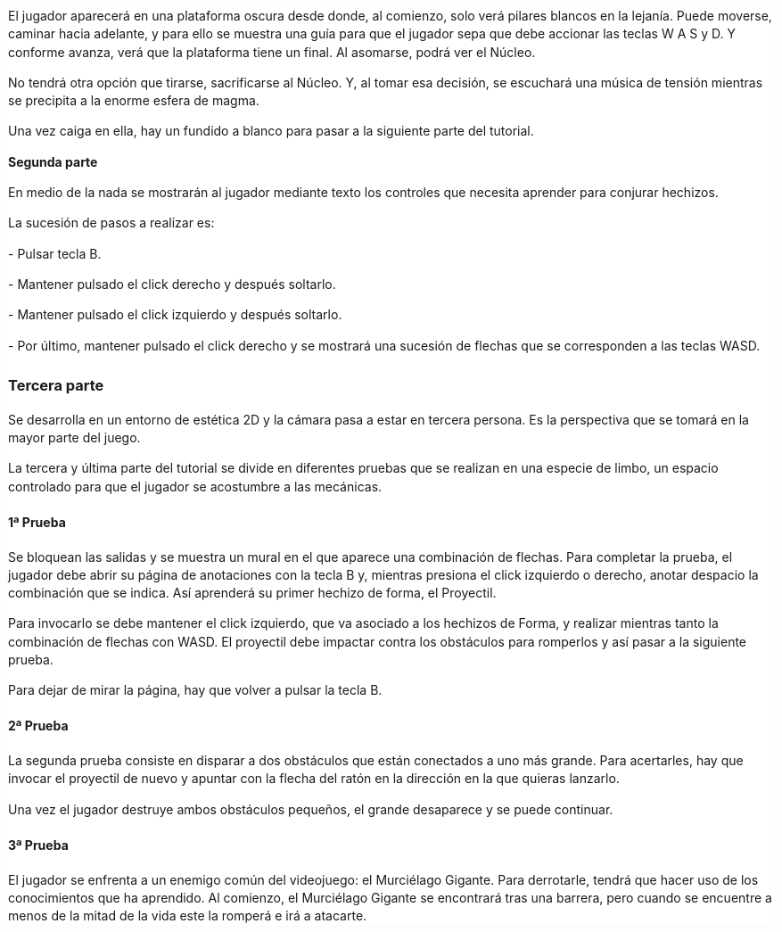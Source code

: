 El jugador aparecerá en una plataforma oscura desde donde, al comienzo, solo verá pilares blancos en la lejanía. Puede moverse, caminar hacia adelante, y para ello se muestra una guía para que el jugador sepa que debe accionar las teclas W A S y D. Y conforme avanza, verá que la plataforma tiene un final. Al asomarse, podrá ver el Núcleo.

No tendrá otra opción que tirarse, sacrificarse al Núcleo. Y, al tomar esa decisión, se escuchará una música de tensión mientras se precipita a la enorme esfera de magma.

Una vez caiga en ella, hay un fundido a blanco para pasar a la siguiente parte del tutorial.

**Segunda parte**

En medio de la nada se mostrarán al jugador mediante texto los controles que necesita aprender para conjurar hechizos.

La sucesión de pasos a realizar es:

\- Pulsar tecla B.

\- Mantener pulsado el click derecho y después soltarlo.

\- Mantener pulsado el click izquierdo y después soltarlo.

\- Por último, mantener pulsado el click derecho y se mostrará una sucesión de flechas que se corresponden a las teclas WASD.

### Tercera parte

Se desarrolla en un entorno de estética 2D y la cámara pasa a estar en tercera persona. Es la perspectiva que se tomará en la mayor parte del juego.

La tercera y última parte del tutorial se divide en diferentes pruebas que se realizan en una especie de limbo, un espacio controlado para que el jugador se acostumbre a las mecánicas.

#### 1ª Prueba

Se bloquean las salidas y se muestra un mural en el que aparece una combinación de flechas. Para completar la prueba, el jugador debe abrir su página de anotaciones con la tecla B y, mientras presiona el click izquierdo o derecho, anotar despacio la combinación que se indica. Así aprenderá su primer hechizo de forma, el Proyectil.

Para invocarlo se debe mantener el click izquierdo, que va asociado a los hechizos de Forma, y realizar mientras tanto la combinación de flechas con WASD. El proyectil debe impactar contra los obstáculos para romperlos y así pasar a la siguiente prueba.

Para dejar de mirar la página, hay que volver a pulsar la tecla B.

#### 2ª Prueba

La segunda prueba consiste en disparar a dos obstáculos que están conectados a uno más grande. Para acertarles, hay que invocar el proyectil de nuevo y apuntar con la flecha del ratón en la dirección en la que quieras lanzarlo.

Una vez el jugador destruye ambos obstáculos pequeños, el grande desaparece y se puede continuar.

#### 3ª Prueba

El jugador se enfrenta a un enemigo común del videojuego: el Murciélago Gigante. Para derrotarle, tendrá que hacer uso de los conocimientos que ha aprendido. Al comienzo, el Murciélago Gigante se encontrará tras una barrera, pero cuando se encuentre a menos de la mitad de la vida este la romperá e irá a atacarte.
